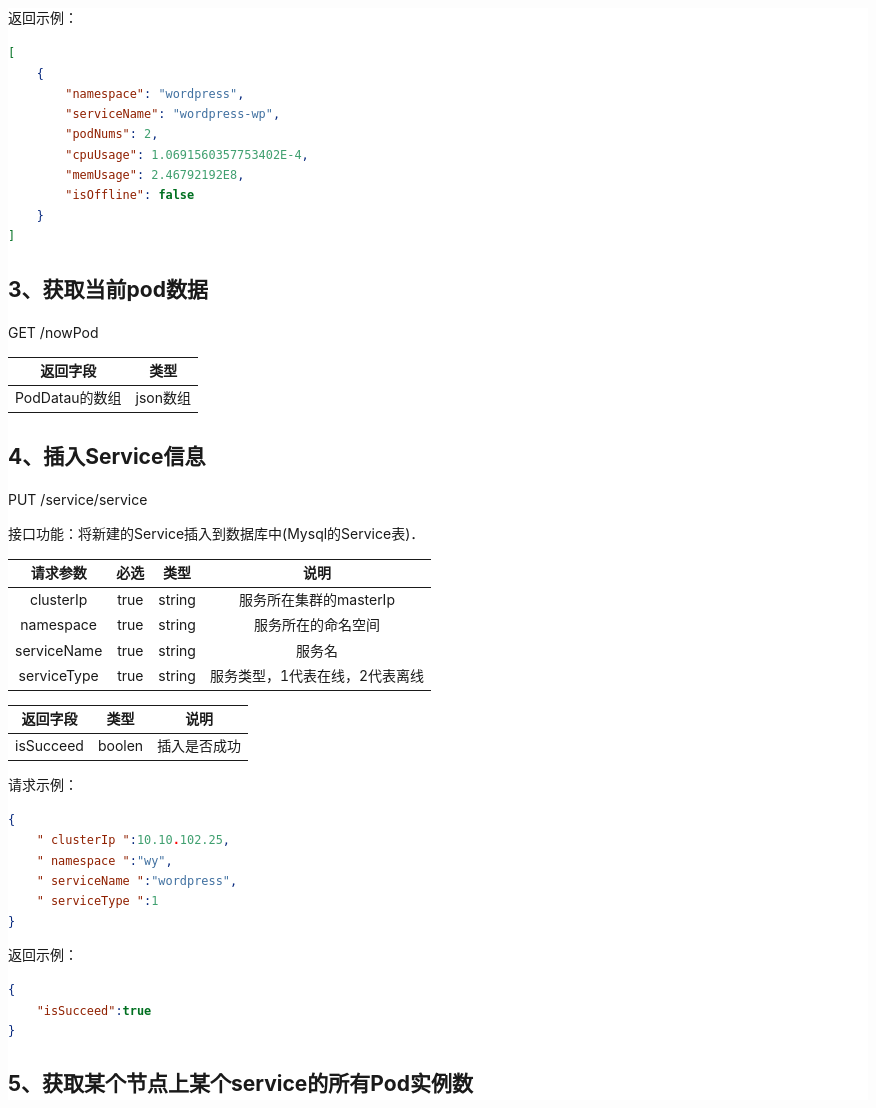 返回示例：

```json
[
    {
        "namespace": "wordpress",
        "serviceName": "wordpress-wp",
        "podNums": 2,
        "cpuUsage": 1.0691560357753402E-4,
        "memUsage": 2.46792192E8,
        "isOffline": false
    }
]
```

## 3、获取当前pod数据

GET /nowPod


|    返回字段    |   类型   |
| :------------: | :------: |
| PodDatau的数组 | json数组 |

## 4、插入Service信息

PUT  /service/service

接口功能：将新建的Service插入到数据库中(Mysql的Service表)．

|      请求参数       | 必选  |   类型   |      说明       |
| :-----------------: | :---: | :------: | :-------------: |
|clusterIp|	true	|string	|服务所在集群的masterIp|
|namespace	|true|	string	|服务所在的命名空间|
|serviceName|	true	|string	|服务名|
|serviceType	|true	|string	|服务类型，1代表在线，2代表离线|


| 返回字段     | 类型       | 说明 |
| ------------ | ---------- | ---- |
|isSucceed	|boolen	|插入是否成功|

请求示例：

```json
{
    " clusterIp ":10.10.102.25,
    " namespace ":"wy",
    " serviceName ":"wordpress",
    " serviceType ":1
}
```
返回示例：
```json
{
    "isSucceed":true
}
```
## 5、获取某个节点上某个service的所有Pod实例数

